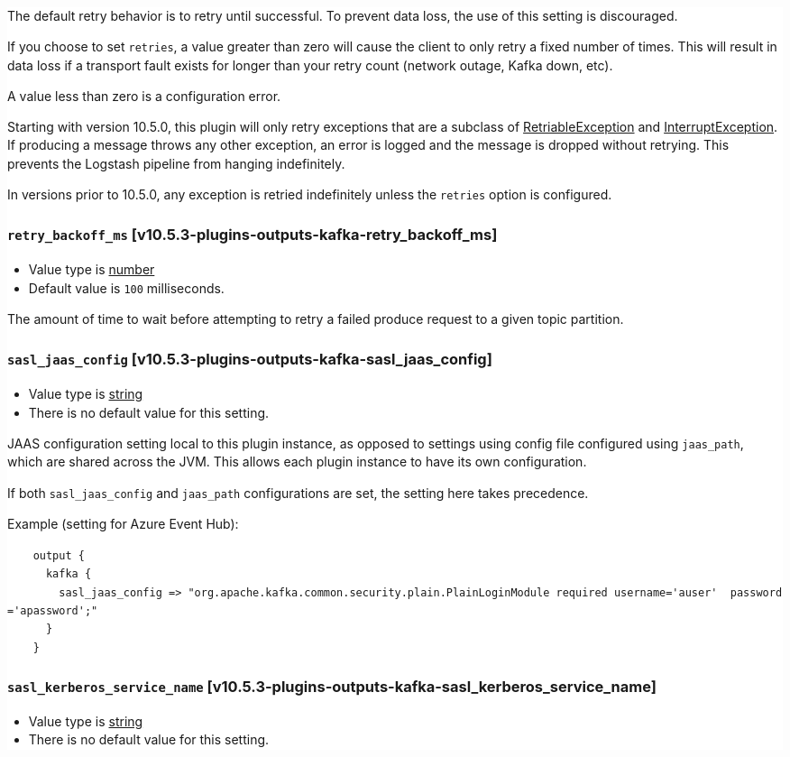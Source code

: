 The default retry behavior is to retry until successful. To prevent data loss, the use of this setting is discouraged.

If you choose to set `retries`, a value greater than zero will cause the client to only retry a fixed number of times. This will result in data loss if a transport fault exists for longer than your retry count (network outage, Kafka down, etc).

A value less than zero is a configuration error.

Starting with version 10.5.0, this plugin will only retry exceptions that are a subclass of [RetriableException](https://kafka.apache.org/24/javadoc/org/apache/kafka/common/errors/RetriableException.html) and [InterruptException](https://kafka.apache.org/24/javadoc/org/apache/kafka/common/errors/InterruptException.html). If producing a message throws any other exception, an error is logged and the message is dropped without retrying. This prevents the Logstash pipeline from hanging indefinitely.

In versions prior to 10.5.0, any exception is retried indefinitely unless the `retries` option is configured.

### `retry_backoff_ms` [v10.5.3-plugins-outputs-kafka-retry_backoff_ms]

* Value type is [number](/lsr/value-types.md#number)
* Default value is `100` milliseconds.

The amount of time to wait before attempting to retry a failed produce request to a given topic partition.

### `sasl_jaas_config` [v10.5.3-plugins-outputs-kafka-sasl_jaas_config]

* Value type is [string](/lsr/value-types.md#string)
* There is no default value for this setting.

JAAS configuration setting local to this plugin instance, as opposed to settings using config file configured using `jaas_path`, which are shared across the JVM. This allows each plugin instance to have its own configuration.

If both `sasl_jaas_config` and `jaas_path` configurations are set, the setting here takes precedence.

Example (setting for Azure Event Hub):

```
    output {
      kafka {
        sasl_jaas_config => "org.apache.kafka.common.security.plain.PlainLoginModule required username='auser'  password='apassword';"
      }
    }
```

### `sasl_kerberos_service_name` [v10.5.3-plugins-outputs-kafka-sasl_kerberos_service_name]

* Value type is [string](/lsr/value-types.md#string)
* There is no default value for this setting.
